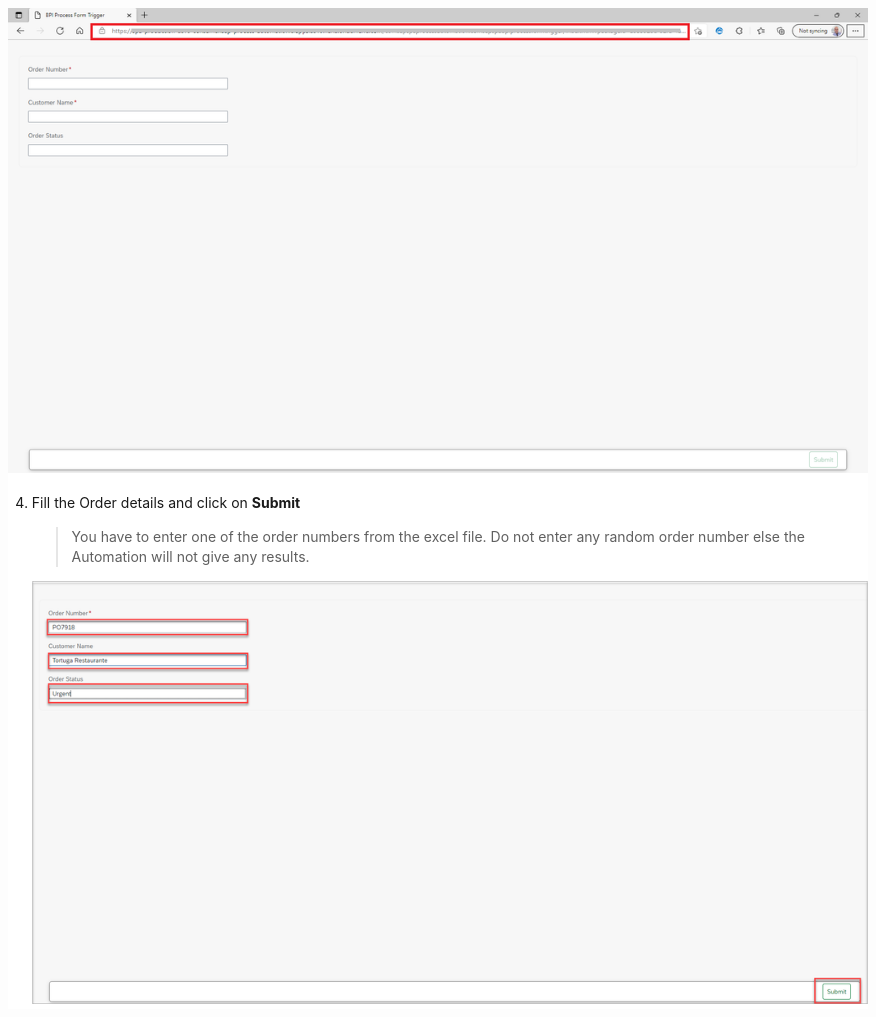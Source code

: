    ![Run open the form](images/Deployment/Run/03_Order_Processing_Form.png)

4. Fill the Order details and click on **Submit**
   > You have to enter one of the order numbers from the excel file. Do not enter any random order number else the Automation will not give any results.

   ![Run open the form](images/Deployment/Run/Form_Inputs.png)
